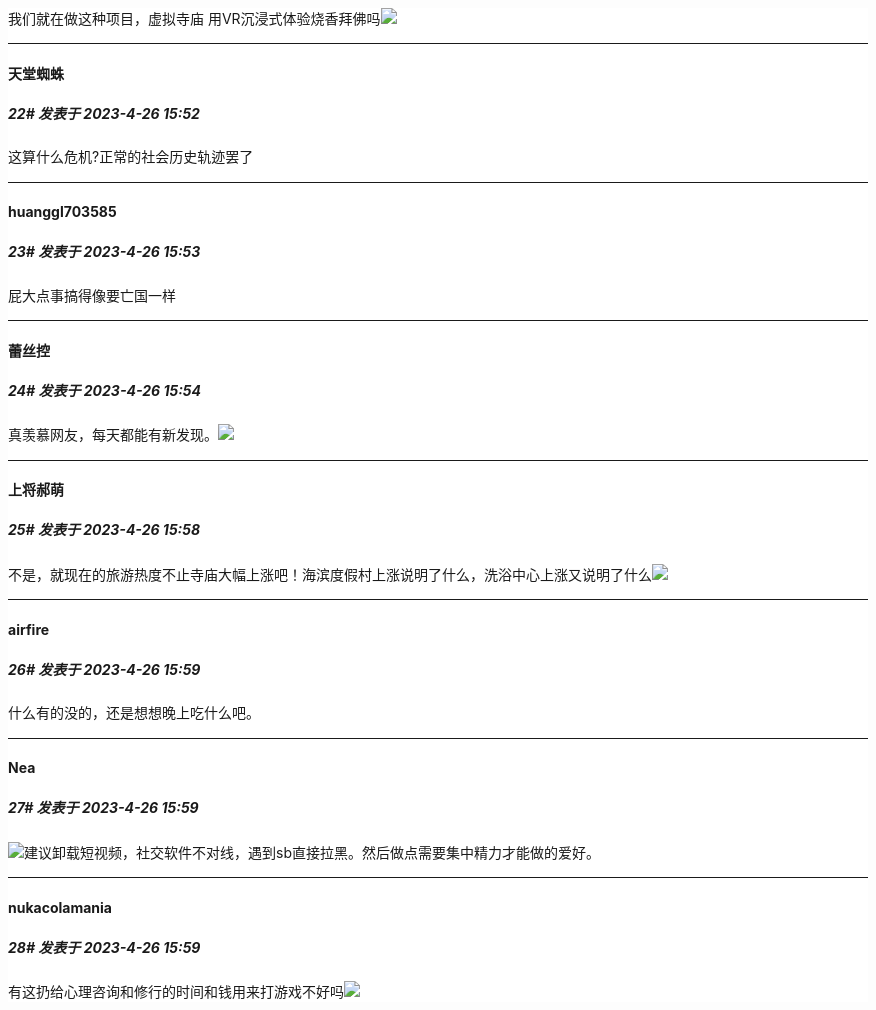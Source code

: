 我们就在做这种项目，虚拟寺庙</blockquote>
用VR沉浸式体验烧香拜佛吗<img src="https://static.saraba1st.com/image/smiley/face2017/091.png" referrerpolicy="no-referrer">

*****

####  天堂蜘蛛  
##### 22#       发表于 2023-4-26 15:52

这算什么危机?正常的社会历史轨迹罢了

*****

####  huanggl703585  
##### 23#       发表于 2023-4-26 15:53

屁大点事搞得像要亡国一样

*****

####  蕾丝控  
##### 24#       发表于 2023-4-26 15:54

真羡慕网友，每天都能有新发现。<img src="https://static.saraba1st.com/image/smiley/face2017/037.png" referrerpolicy="no-referrer">

*****

####  上将郝萌  
##### 25#       发表于 2023-4-26 15:58

不是，就现在的旅游热度不止寺庙大幅上涨吧！海滨度假村上涨说明了什么，洗浴中心上涨又说明了什么<img src="https://static.saraba1st.com/image/smiley/face2017/068.png" referrerpolicy="no-referrer">

*****

####  airfire  
##### 26#       发表于 2023-4-26 15:59

什么有的没的，还是想想晚上吃什么吧。

*****

####  Nea  
##### 27#       发表于 2023-4-26 15:59

<img src="https://static.saraba1st.com/image/smiley/face2017/067.png" referrerpolicy="no-referrer">建议卸载短视频，社交软件不对线，遇到sb直接拉黑。然后做点需要集中精力才能做的爱好。

*****

####  nukacolamania  
##### 28#       发表于 2023-4-26 15:59

有这扔给心理咨询和修行的时间和钱用来打游戏不好吗<img src="https://static.saraba1st.com/image/smiley/face2017/020.png" referrerpolicy="no-referrer">
